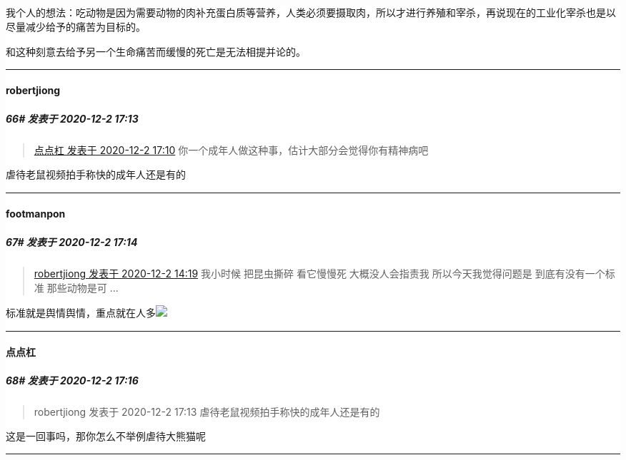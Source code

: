 我个人的想法：吃动物是因为需要动物的肉补充蛋白质等营养，人类必须要摄取肉，所以才进行养殖和宰杀，再说现在的工业化宰杀也是以尽量减少给予的痛苦为目标的。

和这种刻意去给予另一个生命痛苦而缓慢的死亡是无法相提并论的。







*****

####  robertjiong  
##### 66#       发表于 2020-12-2 17:13



<blockquote><a href="httphttps://bbs.saraba1st.com/2b/forum.php?mod=redirect&amp;goto=findpost&amp;pid=49587995&amp;ptid=1975345" target="_blank">点点杠 发表于 2020-12-2 17:10</a>
你一个成年人做这种事，估计大部分会觉得你有精神病吧</blockquote>
虐待老鼠视频拍手称快的成年人还是有的







*****

####  footmanpon  
##### 67#       发表于 2020-12-2 17:14



<blockquote><a href="httphttps://bbs.saraba1st.com/2b/forum.php?mod=redirect&amp;goto=findpost&amp;pid=49586242&amp;ptid=1975345" target="_blank">robertjiong 发表于 2020-12-2 14:19</a>
我小时候 把昆虫撕碎 看它慢慢死 大概没人会指责我
所以今天我觉得问题是 到底有没有一个标准 那些动物是可 ...</blockquote>
标准就是舆情舆情，重点就在人多<img src="https://static.saraba1st.com/image/smiley/face2017/037.png" referrerpolicy="no-referrer">







*****

####  点点杠  
##### 68#       发表于 2020-12-2 17:16



<blockquote>robertjiong 发表于 2020-12-2 17:13
虐待老鼠视频拍手称快的成年人还是有的</blockquote>
这是一回事吗，那你怎么不举例虐待大熊猫呢







*****
